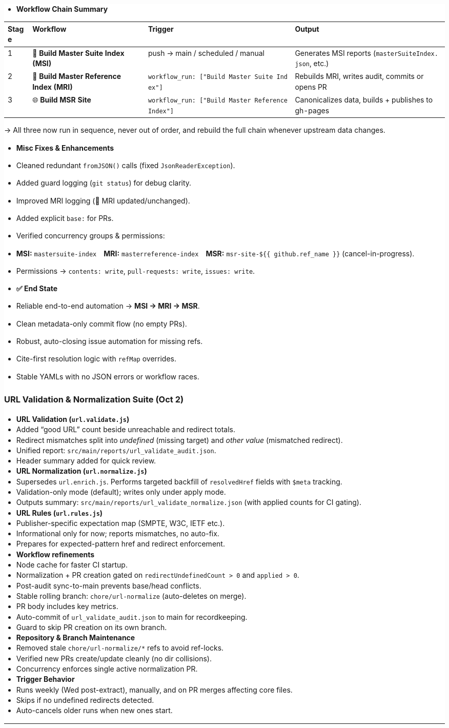 - **Workflow Chain Summary** 

 | Stage | Workflow | Trigger | Output | 
 |:--|:--|:--|:--| 
 | 1 | 🧱 **Build Master Suite Index (MSI)** | push → main / scheduled / manual | Generates MSI reports (`masterSuiteIndex.json`, etc.) | 
 | 2 | 🔗 **Build Master Reference Index (MRI)** | `workflow_run: ["Build Master Suite Index"]` | Rebuilds MRI, writes audit, commits or opens PR | 
 | 3 | 🌐 **Build MSR Site** | `workflow_run: ["Build Master Reference Index"]` | Canonicalizes data, builds + publishes to gh-pages | 

 → All three now run in sequence, never out of order, and rebuild the full chain whenever upstream data changes. 

- **Misc Fixes & Enhancements** 
 - Cleaned redundant `fromJSON()` calls (fixed `JsonReaderException`). 
 - Added guard logging (`git status`) for debug clarity. 
 - Improved MRI logging (🧠 MRI updated/unchanged). 
 - Added explicit `base:` for PRs. 
 - Verified concurrency groups & permissions: 
 - **MSI:** `mastersuite-index` **MRI:** `masterreference-index` **MSR:** `msr-site-${{ github.ref_name }}` (cancel-in-progress). 
 - Permissions → `contents: write`, `pull-requests: write`, `issues: write`. 

- **✅ End State** 
 - Reliable end-to-end automation → **MSI → MRI → MSR**. 
 - Clean metadata-only commit flow (no empty PRs). 
 - Robust, auto-closing issue automation for missing refs. 
 - Cite-first resolution logic with `refMap` overrides. 
 - Stable YAMLs with no JSON errors or workflow races. 

### **URL Validation & Normalization Suite (Oct 2)** 
- **URL Validation (`url.validate.js`)** 
 - Added “good URL” count beside unreachable and redirect totals. 
 - Redirect mismatches split into *undefined* (missing target) and *other value* (mismatched redirect). 
 - Unified report: `src/main/reports/url_validate_audit.json`. 
 - Header summary added for quick review. 
- **URL Normalization (`url.normalize.js`)** 
 - Supersedes `url.enrich.js`. Performs targeted backfill of `resolvedHref` fields with `$meta` tracking. 
 - Validation-only mode (default); writes only under apply mode. 
 - Outputs summary: `src/main/reports/url_validate_normalize.json` (with applied counts for CI gating). 
- **URL Rules (`url.rules.js`)** 
 - Publisher-specific expectation map (SMPTE, W3C, IETF etc.). 
 - Informational only for now; reports mismatches, no auto-fix. 
 - Prepares for expected-pattern href and redirect enforcement. 
- **Workflow refinements** 
 - Node cache for faster CI startup. 
 - Normalization + PR creation gated on `redirectUndefinedCount > 0` and `applied > 0`. 
 - Post-audit sync-to-main prevents base/head conflicts. 
 - Stable rolling branch: `chore/url-normalize` (auto-deletes on merge). 
 - PR body includes key metrics. 
 - Auto-commit of `url_validate_audit.json` to main for recordkeeping. 
 - Guard to skip PR creation on its own branch. 
- **Repository & Branch Maintenance** 
 - Removed stale `chore/url-normalize/*` refs to avoid ref-locks. 
 - Verified new PRs create/update cleanly (no dir collisions). 
 - Concurrency enforces single active normalization PR. 
- **Trigger Behavior** 
 - Runs weekly (Wed post-extract), manually, and on PR merges affecting core files. 
 - Skips if no undefined redirects detected. 
 - Auto-cancels older runs when new ones start. 

---